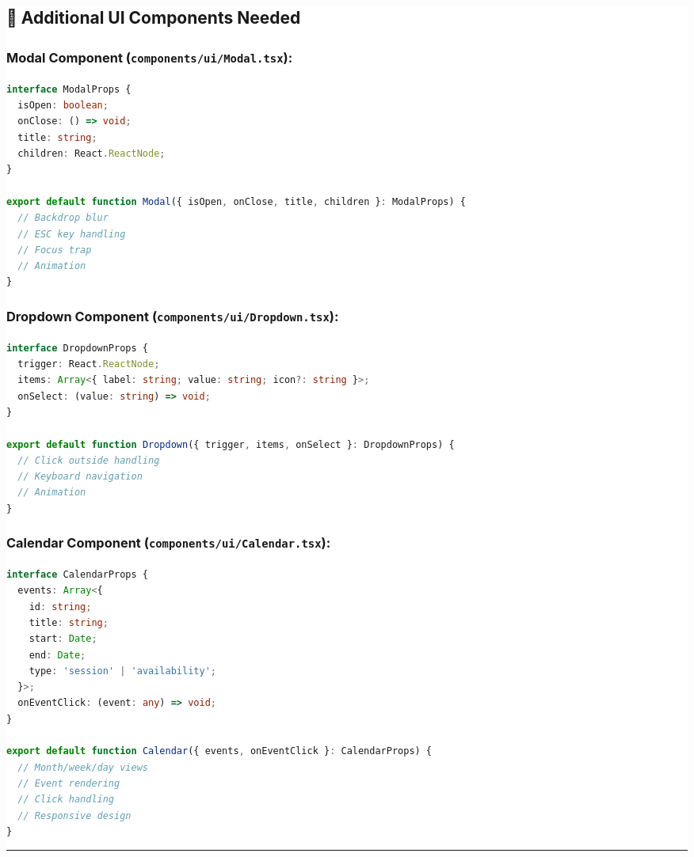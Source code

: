 
## 🧩 Additional UI Components Needed

### **Modal Component** (`components/ui/Modal.tsx`):
```typescript
interface ModalProps {
  isOpen: boolean;
  onClose: () => void;
  title: string;
  children: React.ReactNode;
}

export default function Modal({ isOpen, onClose, title, children }: ModalProps) {
  // Backdrop blur
  // ESC key handling
  // Focus trap
  // Animation
}
```

### **Dropdown Component** (`components/ui/Dropdown.tsx`):
```typescript
interface DropdownProps {
  trigger: React.ReactNode;
  items: Array<{ label: string; value: string; icon?: string }>;
  onSelect: (value: string) => void;
}

export default function Dropdown({ trigger, items, onSelect }: DropdownProps) {
  // Click outside handling
  // Keyboard navigation
  // Animation
}
```

### **Calendar Component** (`components/ui/Calendar.tsx`):
```typescript
interface CalendarProps {
  events: Array<{
    id: string;
    title: string;
    start: Date;
    end: Date;
    type: 'session' | 'availability';
  }>;
  onEventClick: (event: any) => void;
}

export default function Calendar({ events, onEventClick }: CalendarProps) {
  // Month/week/day views
  // Event rendering
  // Click handling
  // Responsive design
}
```

---